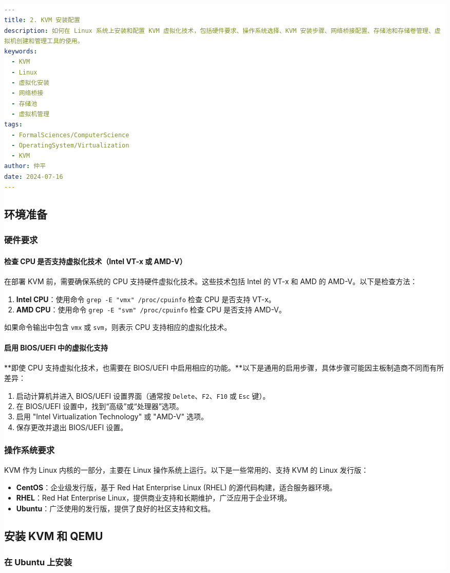 ```yaml
---
title: 2. KVM 安装配置
description: 如何在 Linux 系统上安装和配置 KVM 虚拟化技术，包括硬件要求、操作系统选择、KVM 安装步骤、网络桥接配置、存储池和存储卷管理、虚拟机创建和管理工具的使用。
keywords:
  - KVM
  - Linux
  - 虚拟化安装
  - 网络桥接
  - 存储池
  - 虚拟机管理
tags:
  - FormalSciences/ComputerScience
  - OperatingSystem/Virtualization
  - KVM
author: 仲平
date: 2024-07-16
---
```


## 环境准备

### 硬件要求

#### 检查 CPU 是否支持虚拟化技术（Intel VT-x 或 AMD-V）

在部署 KVM 前，需要确保系统的 CPU 支持硬件虚拟化技术。这些技术包括 Intel 的 VT-x 和 AMD 的 AMD-V。以下是检查方法：

1. **Intel CPU**：使用命令 `grep -E "vmx" /proc/cpuinfo` 检查 CPU 是否支持 VT-x。
2. **AMD CPU**：使用命令 `grep -E "svm" /proc/cpuinfo` 检查 CPU 是否支持 AMD-V。

如果命令输出中包含 `vmx` 或 `svm`，则表示 CPU 支持相应的虚拟化技术。

#### 启用 BIOS/UEFI 中的虚拟化支持

**即使 CPU 支持虚拟化技术，也需要在 BIOS/UEFI 中启用相应的功能。**以下是通用的启用步骤，具体步骤可能因主板制造商不同而有所差异：

1. 启动计算机并进入 BIOS/UEFI 设置界面（通常按 `Delete`、`F2`、`F10` 或 `Esc` 键）。
2. 在 BIOS/UEFI 设置中，找到“高级”或“处理器”选项。
3. 启用 "Intel Virtualization Technology" 或 "AMD-V" 选项。
4. 保存更改并退出 BIOS/UEFI 设置。

### 操作系统要求

KVM 作为 Linux 内核的一部分，主要在 Linux 操作系统上运行。以下是一些常用的、支持 KVM 的 Linux 发行版：

- **CentOS**：企业级发行版，基于 Red Hat Enterprise Linux (RHEL) 的源代码构建，适合服务器环境。
- **RHEL**：Red Hat Enterprise Linux，提供商业支持和长期维护，广泛应用于企业环境。
- **Ubuntu**：广泛使用的发行版，提供了良好的社区支持和文档。

## 安装 KVM 和 QEMU

### 在 Ubuntu 上安装
